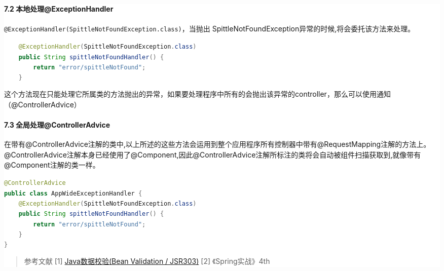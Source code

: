 #### 7.2 本地处理@ExceptionHandler
`@ExceptionHandler(SpittleNotFoundException.class)`，当抛出
SpittleNotFoundException异常的时候,将会委托该方法来处理。
```java
	@ExceptionHandler(SpittleNotFoundException.class)
    public String spittleNotFoundHandler() {
        return "error/spittleNotFound";
    }
```
这个方法现在只能处理它所属类的方法抛出的异常，如果要处理程序中所有的会抛出该异常的controller，那么可以使用通知（@ControllerAdvice）
#### 7.3 全局处理@ControllerAdvice
在带有@ControllerAdvice注解的类中,以上所述的这些方法会运用到整个应用程序所有控制器中带有@RequestMapping注解的方法上。
 @ControllerAdvice注解本身已经使用了@Component,因此@ControllerAdvice注解所标注的类将会自动被组件扫描获取到,就像带有@Component注解的类一样。
```java
@ControllerAdvice
public class AppWideExceptionHandler {
    @ExceptionHandler(SpittleNotFoundException.class)
    public String spittleNotFoundHandler() {
        return "error/spittleNotFound";
    }
}
```


> 参考文献
> [1] [Java数据校验(Bean Validation / JSR303)](https://www.cnblogs.com/pixy/p/5306567.html)
> [2] 《Spring实战》4th